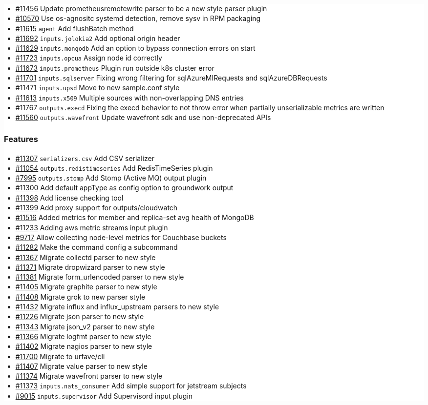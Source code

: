 - [#11456](https://github.com/XenoStar123/telegraf/pull/11456) Update prometheusremotewrite parser to be a new style parser plugin
- [#10570](https://github.com/XenoStar123/telegraf/pull/10570) Use os-agnositc systemd detection, remove sysv in RPM packaging
- [#11615](https://github.com/XenoStar123/telegraf/pull/11615) `agent` Add flushBatch method
- [#11692](https://github.com/XenoStar123/telegraf/pull/11692) `inputs.jolokia2` Add optional origin header
- [#11629](https://github.com/XenoStar123/telegraf/pull/11629) `inputs.mongodb` Add an option to bypass connection errors on start
- [#11723](https://github.com/XenoStar123/telegraf/pull/11723) `inputs.opcua` Assign node id correctly
- [#11673](https://github.com/XenoStar123/telegraf/pull/11673) `inputs.prometheus` Plugin run outside k8s cluster error
- [#11701](https://github.com/XenoStar123/telegraf/pull/11701) `inputs.sqlserver` Fixing wrong filtering for sqlAzureMIRequests and sqlAzureDBRequests
- [#11471](https://github.com/XenoStar123/telegraf/pull/11471) `inputs.upsd` Move to new sample.conf style
- [#11613](https://github.com/XenoStar123/telegraf/pull/11613) `inputs.x509` Multiple sources with non-overlapping DNS entries
- [#11767](https://github.com/XenoStar123/telegraf/pull/11767) `outputs.execd` Fixing the execd behavior to not throw error when partially unserializable metrics are written
- [#11560](https://github.com/XenoStar123/telegraf/pull/11560) `outputs.wavefront` Update wavefront sdk and use non-deprecated APIs

### Features

- [#11307](https://github.com/XenoStar123/telegraf/pull/11307) `serializers.csv` Add CSV serializer
- [#11054](https://github.com/XenoStar123/telegraf/pull/11054) `outputs.redistimeseries` Add RedisTimeSeries plugin
- [#7995](https://github.com/XenoStar123/telegraf/pull/7995) `outputs.stomp` Add Stomp (Active MQ) output plugin
- [#11300](https://github.com/XenoStar123/telegraf/pull/11300) Add default appType as config option to groundwork output
- [#11398](https://github.com/XenoStar123/telegraf/pull/11398) Add license checking tool
- [#11399](https://github.com/XenoStar123/telegraf/pull/11399) Add proxy support for outputs/cloudwatch
- [#11516](https://github.com/XenoStar123/telegraf/pull/11516) Added metrics for member and replica-set avg health of MongoDB
- [#11233](https://github.com/XenoStar123/telegraf/pull/11233) Adding aws metric streams input plugin
- [#9717](https://github.com/XenoStar123/telegraf/pull/9717) Allow collecting node-level metrics for Couchbase buckets
- [#11282](https://github.com/XenoStar123/telegraf/pull/11282) Make the command config a subcommand
- [#11367](https://github.com/XenoStar123/telegraf/pull/11367) Migrate collectd parser to new style
- [#11371](https://github.com/XenoStar123/telegraf/pull/11371) Migrate dropwizard parser to new style
- [#11381](https://github.com/XenoStar123/telegraf/pull/11381) Migrate form_urlencoded parser to new style
- [#11405](https://github.com/XenoStar123/telegraf/pull/11405) Migrate graphite parser to new style
- [#11408](https://github.com/XenoStar123/telegraf/pull/11408) Migrate grok to new parser style
- [#11432](https://github.com/XenoStar123/telegraf/pull/11432) Migrate influx and influx_upstream parsers to new style
- [#11226](https://github.com/XenoStar123/telegraf/pull/11226) Migrate json parser to new style
- [#11343](https://github.com/XenoStar123/telegraf/pull/11343) Migrate json_v2 parser to new style
- [#11366](https://github.com/XenoStar123/telegraf/pull/11366) Migrate logfmt parser to new style
- [#11402](https://github.com/XenoStar123/telegraf/pull/11402) Migrate nagios parser to new style
- [#11700](https://github.com/XenoStar123/telegraf/pull/11700) Migrate to urfave/cli
- [#11407](https://github.com/XenoStar123/telegraf/pull/11407) Migrate value parser to new style
- [#11374](https://github.com/XenoStar123/telegraf/pull/11374) Migrate wavefront parser to new style
- [#11373](https://github.com/XenoStar123/telegraf/pull/11373) `inputs.nats_consumer` Add simple support for jetstream subjects
- [#9015](https://github.com/XenoStar123/telegraf/pull/9015) `inputs.supervisor` Add Supervisord input plugin